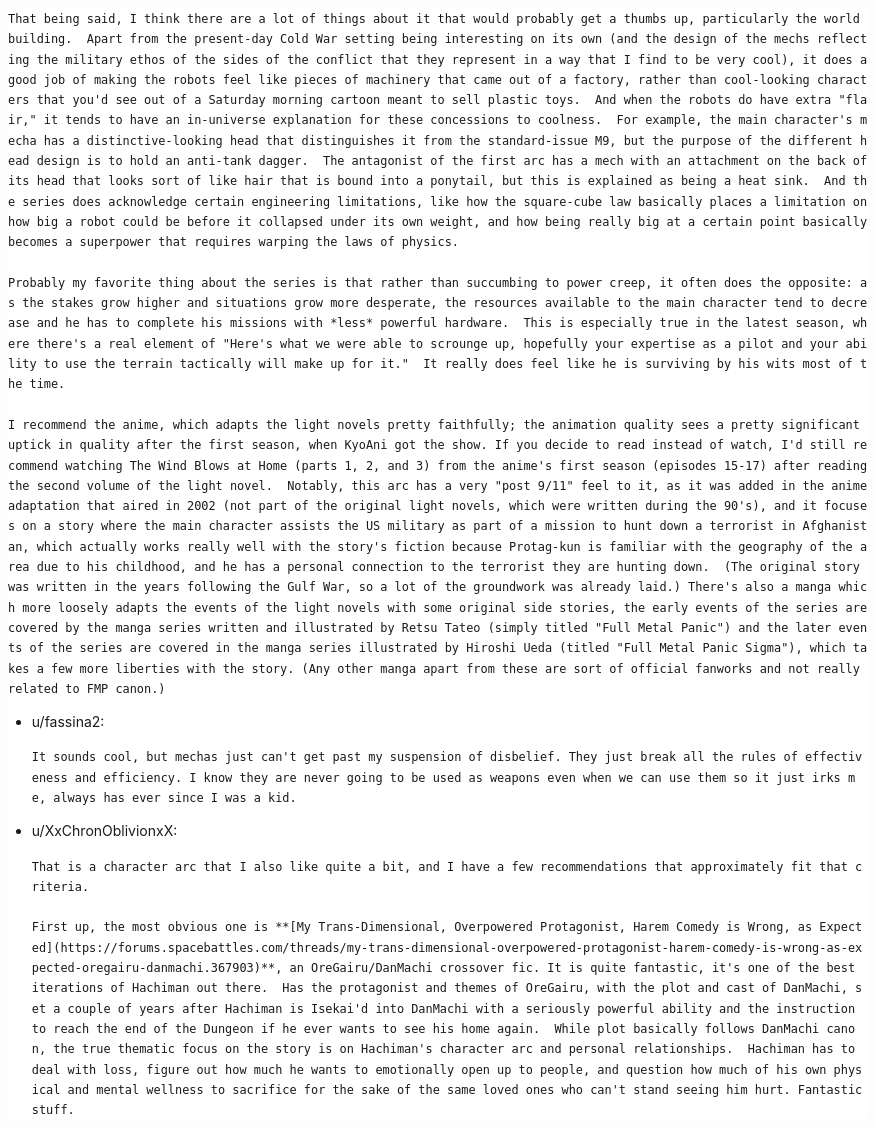   ```
  That being said, I think there are a lot of things about it that would probably get a thumbs up, particularly the world building.  Apart from the present-day Cold War setting being interesting on its own (and the design of the mechs reflecting the military ethos of the sides of the conflict that they represent in a way that I find to be very cool), it does a good job of making the robots feel like pieces of machinery that came out of a factory, rather than cool-looking characters that you'd see out of a Saturday morning cartoon meant to sell plastic toys.  And when the robots do have extra "flair," it tends to have an in-universe explanation for these concessions to coolness.  For example, the main character's mecha has a distinctive-looking head that distinguishes it from the standard-issue M9, but the purpose of the different head design is to hold an anti-tank dagger.  The antagonist of the first arc has a mech with an attachment on the back of its head that looks sort of like hair that is bound into a ponytail, but this is explained as being a heat sink.  And the series does acknowledge certain engineering limitations, like how the square-cube law basically places a limitation on how big a robot could be before it collapsed under its own weight, and how being really big at a certain point basically becomes a superpower that requires warping the laws of physics.

  Probably my favorite thing about the series is that rather than succumbing to power creep, it often does the opposite: as the stakes grow higher and situations grow more desperate, the resources available to the main character tend to decrease and he has to complete his missions with *less* powerful hardware.  This is especially true in the latest season, where there's a real element of "Here's what we were able to scrounge up, hopefully your expertise as a pilot and your ability to use the terrain tactically will make up for it."  It really does feel like he is surviving by his wits most of the time.

  I recommend the anime, which adapts the light novels pretty faithfully; the animation quality sees a pretty significant uptick in quality after the first season, when KyoAni got the show. If you decide to read instead of watch, I'd still recommend watching The Wind Blows at Home (parts 1, 2, and 3) from the anime's first season (episodes 15-17) after reading the second volume of the light novel.  Notably, this arc has a very "post 9/11" feel to it, as it was added in the anime adaptation that aired in 2002 (not part of the original light novels, which were written during the 90's), and it focuses on a story where the main character assists the US military as part of a mission to hunt down a terrorist in Afghanistan, which actually works really well with the story's fiction because Protag-kun is familiar with the geography of the area due to his childhood, and he has a personal connection to the terrorist they are hunting down.  (The original story was written in the years following the Gulf War, so a lot of the groundwork was already laid.) There's also a manga which more loosely adapts the events of the light novels with some original side stories, the early events of the series are covered by the manga series written and illustrated by Retsu Tateo (simply titled "Full Metal Panic") and the later events of the series are covered in the manga series illustrated by Hiroshi Ueda (titled "Full Metal Panic Sigma"), which takes a few more liberties with the story. (Any other manga apart from these are sort of official fanworks and not really related to FMP canon.)
  ```

  - u/fassina2:
    ```
    It sounds cool, but mechas just can't get past my suspension of disbelief. They just break all the rules of effectiveness and efficiency. I know they are never going to be used as weapons even when we can use them so it just irks me, always has ever since I was a kid.
    ```

- u/XxChronOblivionxX:
  ```
  That is a character arc that I also like quite a bit, and I have a few recommendations that approximately fit that criteria.

  First up, the most obvious one is **[My Trans-Dimensional, Overpowered Protagonist, Harem Comedy is Wrong, as Expected](https://forums.spacebattles.com/threads/my-trans-dimensional-overpowered-protagonist-harem-comedy-is-wrong-as-expected-oregairu-danmachi.367903)**, an OreGairu/DanMachi crossover fic. It is quite fantastic, it's one of the best iterations of Hachiman out there.  Has the protagonist and themes of OreGairu, with the plot and cast of DanMachi, set a couple of years after Hachiman is Isekai'd into DanMachi with a seriously powerful ability and the instruction to reach the end of the Dungeon if he ever wants to see his home again.  While plot basically follows DanMachi canon, the true thematic focus on the story is on Hachiman's character arc and personal relationships.  Hachiman has to deal with loss, figure out how much he wants to emotionally open up to people, and question how much of his own physical and mental wellness to sacrifice for the sake of the same loved ones who can't stand seeing him hurt. Fantastic stuff.
  ```